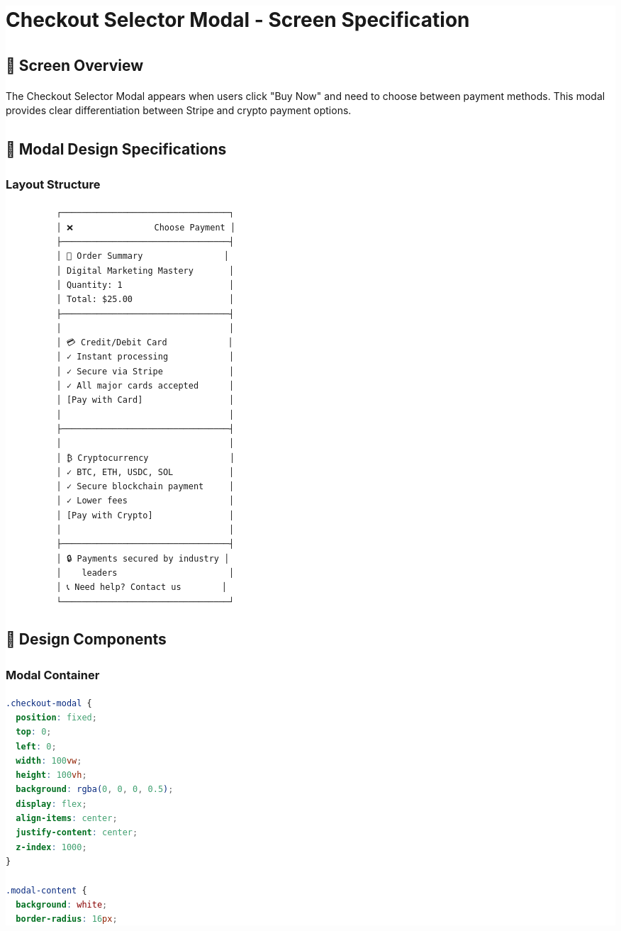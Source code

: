 # Checkout Selector Modal - Screen Specification

## 🎯 Screen Overview
The Checkout Selector Modal appears when users click "Buy Now" and need to choose between payment methods. This modal provides clear differentiation between Stripe and crypto payment options.

## 📱 Modal Design Specifications

### Layout Structure
```
          ┌─────────────────────────────────┐
          │ ❌                Choose Payment │
          ├─────────────────────────────────┤
          │ 🛒 Order Summary                │
          │ Digital Marketing Mastery       │
          │ Quantity: 1                     │
          │ Total: $25.00                   │
          ├─────────────────────────────────┤
          │                                 │
          │ 💳 Credit/Debit Card            │
          │ ✓ Instant processing            │
          │ ✓ Secure via Stripe             │
          │ ✓ All major cards accepted      │
          │ [Pay with Card]                 │
          │                                 │
          ├─────────────────────────────────┤
          │                                 │
          │ ₿ Cryptocurrency                │
          │ ✓ BTC, ETH, USDC, SOL           │
          │ ✓ Secure blockchain payment     │
          │ ✓ Lower fees                    │
          │ [Pay with Crypto]               │
          │                                 │
          ├─────────────────────────────────┤
          │ 🔒 Payments secured by industry │
          │    leaders                      │
          │ 📞 Need help? Contact us        │
          └─────────────────────────────────┘
```

## 🎨 Design Components

### Modal Container
```css
.checkout-modal {
  position: fixed;
  top: 0;
  left: 0;
  width: 100vw;
  height: 100vh;
  background: rgba(0, 0, 0, 0.5);
  display: flex;
  align-items: center;
  justify-content: center;
  z-index: 1000;
}

.modal-content {
  background: white;
  border-radius: 16px;
```
